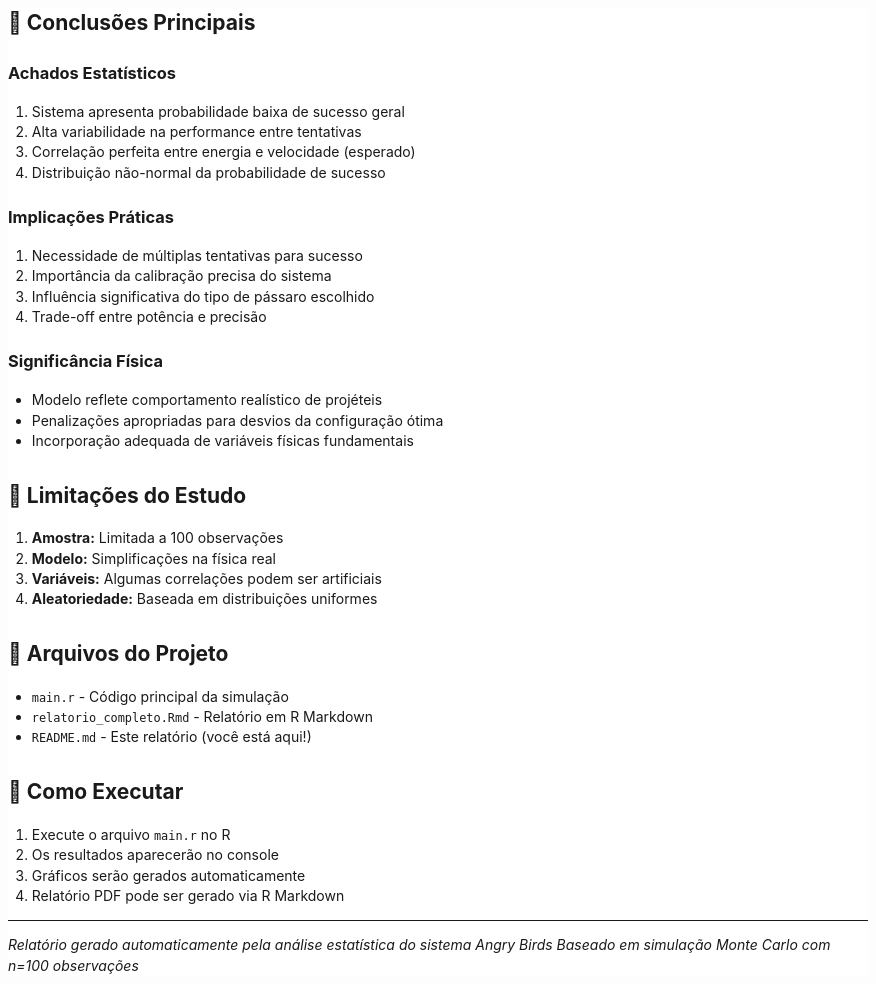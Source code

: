 ## 🎯 Conclusões Principais

### Achados Estatísticos
1. Sistema apresenta probabilidade baixa de sucesso geral
2. Alta variabilidade na performance entre tentativas
3. Correlação perfeita entre energia e velocidade (esperado)
4. Distribuição não-normal da probabilidade de sucesso

### Implicações Práticas
1. Necessidade de múltiplas tentativas para sucesso
2. Importância da calibração precisa do sistema
3. Influência significativa do tipo de pássaro escolhido
4. Trade-off entre potência e precisão

### Significância Física
- Modelo reflete comportamento realístico de projéteis
- Penalizações apropriadas para desvios da configuração ótima
- Incorporação adequada de variáveis físicas fundamentais

## 🔬 Limitações do Estudo

1. **Amostra:** Limitada a 100 observações
2. **Modelo:** Simplificações na física real
3. **Variáveis:** Algumas correlações podem ser artificiais
4. **Aleatoriedade:** Baseada em distribuições uniformes

## 📁 Arquivos do Projeto

- `main.r` - Código principal da simulação
- `relatorio_completo.Rmd` - Relatório em R Markdown
- `README.md` - Este relatório (você está aqui!)

## 🚀 Como Executar

1. Execute o arquivo `main.r` no R
2. Os resultados aparecerão no console
3. Gráficos serão gerados automaticamente
4. Relatório PDF pode ser gerado via R Markdown

---

*Relatório gerado automaticamente pela análise estatística do sistema Angry Birds*
*Baseado em simulação Monte Carlo com n=100 observações*
